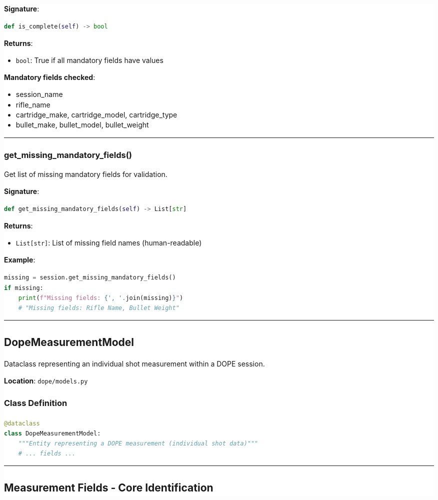 **Signature**:
```python
def is_complete(self) -> bool
```

**Returns**:
- `bool`: True if all mandatory fields have values

**Mandatory fields checked**:
- session_name
- rifle_name
- cartridge_make, cartridge_model, cartridge_type
- bullet_make, bullet_model, bullet_weight

---

### get_missing_mandatory_fields()

Get list of missing mandatory fields for validation.

**Signature**:
```python
def get_missing_mandatory_fields(self) -> List[str]
```

**Returns**:
- `List[str]`: List of missing field names (human-readable)

**Example**:
```python
missing = session.get_missing_mandatory_fields()
if missing:
    print(f"Missing fields: {', '.join(missing)}")
    # "Missing fields: Rifle Name, Bullet Weight"
```

---

## DopeMeasurementModel

Dataclass representing an individual shot measurement within a DOPE session.

**Location**: `dope/models.py`

### Class Definition

```python
@dataclass
class DopeMeasurementModel:
    """Entity representing a DOPE measurement (individual shot data)"""
    # ... fields ...
```

---

## Measurement Fields - Core Identification

